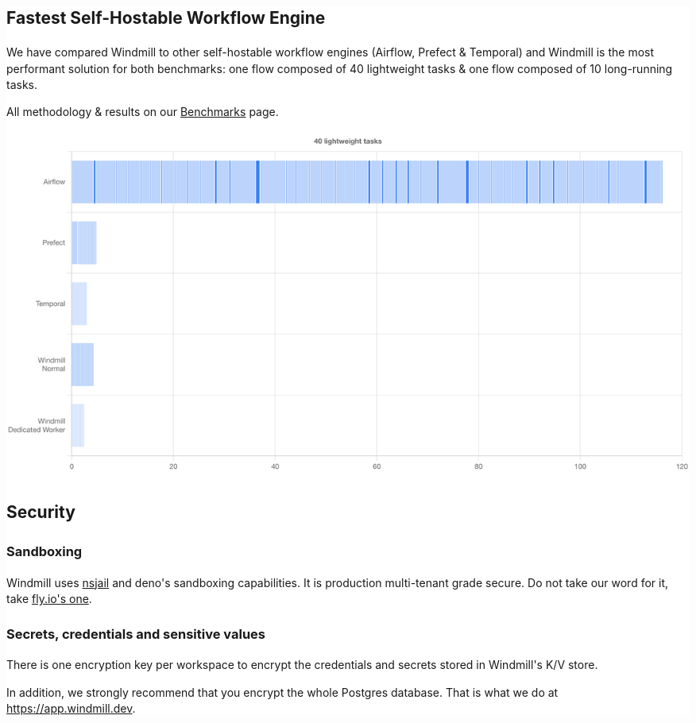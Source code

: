 ## Fastest Self-Hostable Workflow Engine

We have compared Windmill to other self-hostable workflow engines (Airflow,
Prefect & Temporal) and Windmill is the most performant solution for both
benchmarks: one flow composed of 40 lightweight tasks & one flow composed of 10
long-running tasks.

All methodology & results on our
[Benchmarks](https://www.windmill.dev/docs/misc/benchmarks/competitors#airflow-setup)
page.

![Fastest workflow engine](./imgs/fastest.png)

## Security

### Sandboxing

Windmill uses [nsjail](https://github.com/google/nsjail) and deno's sandboxing
capabilities. It is production multi-tenant grade secure. Do not take our word
for it, take
[fly.io's one](https://fly.io/blog/sandboxing-and-workload-isolation/).

### Secrets, credentials and sensitive values

There is one encryption key per workspace to encrypt the credentials and secrets
stored in Windmill's K/V store.

In addition, we strongly recommend that you encrypt the whole Postgres database.
That is what we do at <https://app.windmill.dev>.
